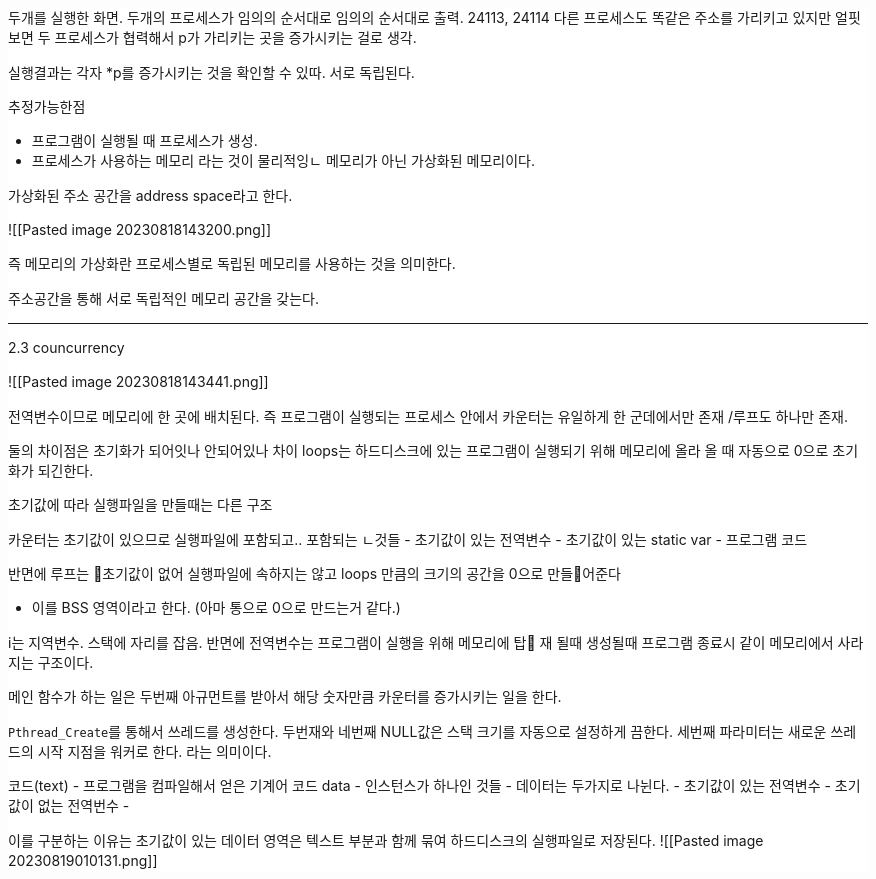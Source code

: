 두개를 실행한 화면. 두개의 프로세스가 임의의 순서대로 임의의 순서대로 출력.
24113, 24114 다른 프로세스도 똑같은 주소를 가리키고 있지만 얼핏보면 두 프로세스가 협력해서 p가 가리키는 곳을 증가시키는 걸로 생각.

실행결과는 각자 *p를 증가시키는 것을 확인할 수 있따. 서로 독립된다.

추정가능한점
- 프로그램이 실행될 때 프로세스가 생성.
- 프로세스가 사용하는 메모리 라는 것이 물리적잉ㄴ 메모리가 아닌 가상화된 메모리이다.

가상화된 주소 공간을 address space라고 한다.

![[Pasted image 20230818143200.png]]

즉 메모리의 가상화란 프로세스별로 독립된 메모리를 사용하는 것을 의미한다.

주소공간을 통해 서로 독립적인 메모리 공간을 갖는다.


---
2.3 councurrency

![[Pasted image 20230818143441.png]]

전역변수이므로 메모리에 한 곳에 배치된다.
즉 프로그램이 실행되는 프로세스 안에서 카운터는 유일하게 한 군데에서만 존재 /루프도 하나만 존재.

둘의 차이점은 초기화가 되어잇나 안되어있나 차이
loops는 하드디스크에 있는 프로그램이 실행되기 위해 메모리에 올라 올 때 자동으로 0으로 초기화가 되긴한다.  

초기값에 따라 실행파일을 만들때는 다른 구조

카운터는 초기값이 있으므로 실행파일에 포함되고.. 포함되는 ㄴ것들
	- 초기값이 있는  전역변수
	- 초기값이 있는 static var
	- 프로그램 코드

반면에 루프는 초기값이 없어 실행파일에 속하지는 않고 loops 만큼의 크기의 공간을 0으로 만들어준다
- 이를 BSS 영역이라고 한다. (아마 통으로 0으로 만드는거 같다.)

i는 지역변수. 스택에 자리를 잡음.
반면에 전역변수는 프로그램이 실행을 위해 메모리에 탑 재 될때 생성될때 프로그램 종료시 같이 메모리에서 사라지는 구조이다.

메인 함수가 하는 일은 두번째 아규먼트를 받아서 해당 숫자만큼 카운터를 증가시키는 일을 한다.

 `Pthread_Create`를 통해서 쓰레드를 생성한다. 두번재와 네번째 NULL값은 스택 크기를 자동으로 설정하게 끔한다.
세번째 파라미터는 새로운 쓰레드의 시작 지점을 워커로 한다. 라는 의미이다.


코드(text) - 프로그램을 컴파일해서 얻은 기계어 코드
data - 인스턴스가 하나인 것들 
	- 데이터는 두가지로 나뉜다.
	- 초기값이 있는 전역변수
	- 초기값이 없는 전역번수
	- 


이를 구분하는 이유는 초기값이 있는 데이터 영역은 텍스트 부분과 함께 묶여 하드디스크의 실행파일로 저장된다.
![[Pasted image 20230819010131.png]]
